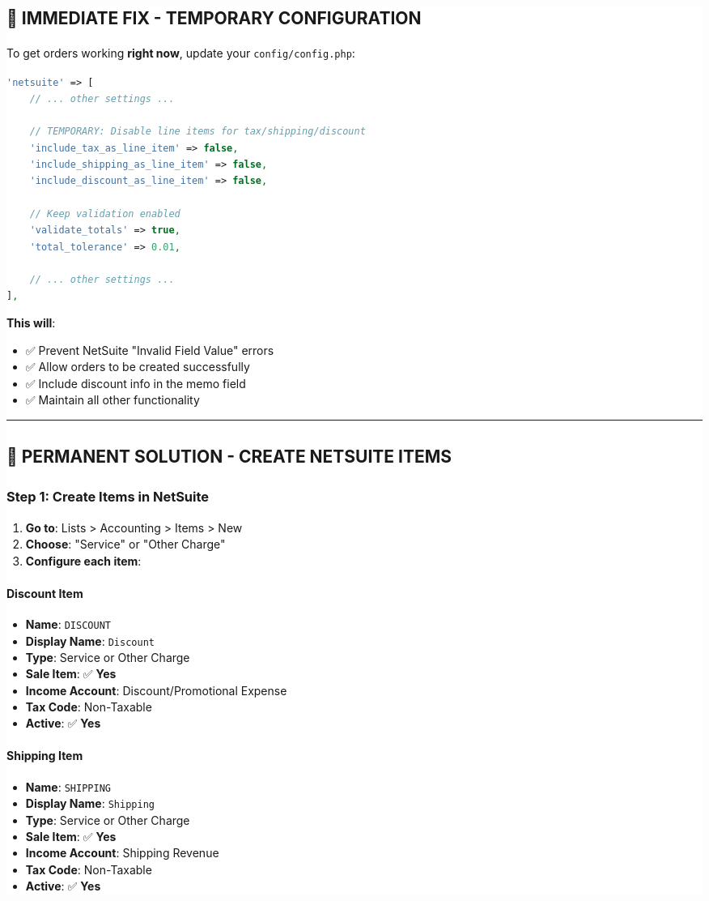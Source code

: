 
## 🚀 **IMMEDIATE FIX - TEMPORARY CONFIGURATION**

To get orders working **right now**, update your `config/config.php`:

```php
'netsuite' => [
    // ... other settings ...
    
    // TEMPORARY: Disable line items for tax/shipping/discount
    'include_tax_as_line_item' => false,
    'include_shipping_as_line_item' => false, 
    'include_discount_as_line_item' => false,
    
    // Keep validation enabled
    'validate_totals' => true,
    'total_tolerance' => 0.01,
    
    // ... other settings ...
],
```

**This will**:
- ✅ Prevent NetSuite "Invalid Field Value" errors
- ✅ Allow orders to be created successfully
- ✅ Include discount info in the memo field
- ✅ Maintain all other functionality

---

## 🔧 **PERMANENT SOLUTION - CREATE NETSUITE ITEMS**

### **Step 1: Create Items in NetSuite**

1. **Go to**: Lists > Accounting > Items > New
2. **Choose**: "Service" or "Other Charge"
3. **Configure each item**:

#### **Discount Item**
- **Name**: `DISCOUNT`
- **Display Name**: `Discount`
- **Type**: Service or Other Charge
- **Sale Item**: ✅ **Yes**
- **Income Account**: Discount/Promotional Expense
- **Tax Code**: Non-Taxable
- **Active**: ✅ **Yes**

#### **Shipping Item**
- **Name**: `SHIPPING`
- **Display Name**: `Shipping`
- **Type**: Service or Other Charge
- **Sale Item**: ✅ **Yes**
- **Income Account**: Shipping Revenue
- **Tax Code**: Non-Taxable
- **Active**: ✅ **Yes**
